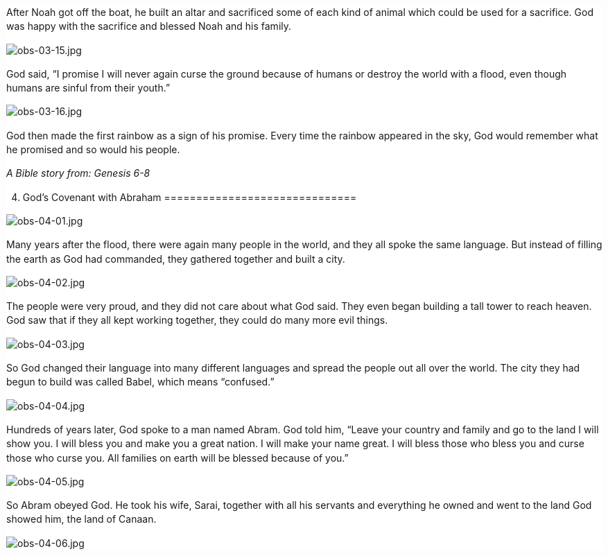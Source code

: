 After Noah got off the boat, he built an altar and sacrificed some of
each kind of animal which could be used for a sacrifice. God was happy
with the sacrifice and blessed Noah and his family.

![obs-03-15.jpg](/var/www/vhosts/door43.org/httpdocs/data/gitrepo/media/en/obs/obs-03-15.jpg "obs-03-15.jpg")

God said, “I promise I will never again curse the ground because of
humans or destroy the world with a flood, even though humans are sinful
from their youth.”

![obs-03-16.jpg](/var/www/vhosts/door43.org/httpdocs/data/gitrepo/media/en/obs/obs-03-16.jpg "obs-03-16.jpg")

God then made the first rainbow as a sign of his promise. Every time the
rainbow appeared in the sky, God would remember what he promised and so
would his people.

*A Bible story from: Genesis 6-8*

4. God’s Covenant with Abraham
==============================

![obs-04-01.jpg](/var/www/vhosts/door43.org/httpdocs/data/gitrepo/media/en/obs/obs-04-01.jpg "obs-04-01.jpg")

Many years after the flood, there were again many people in the world,
and they all spoke the same language. But instead of filling the earth
as God had commanded, they gathered together and built a city.

![obs-04-02.jpg](/var/www/vhosts/door43.org/httpdocs/data/gitrepo/media/en/obs/obs-04-02.jpg "obs-04-02.jpg")

The people were very proud, and they did not care about what God said.
They even began building a tall tower to reach heaven. God saw that if
they all kept working together, they could do many more evil things.

![obs-04-03.jpg](/var/www/vhosts/door43.org/httpdocs/data/gitrepo/media/en/obs/obs-04-03.jpg "obs-04-03.jpg")

So God changed their language into many different languages and spread
the people out all over the world. The city they had begun to build was
called Babel, which means “confused.”

![obs-04-04.jpg](/var/www/vhosts/door43.org/httpdocs/data/gitrepo/media/en/obs/obs-04-04.jpg "obs-04-04.jpg")

Hundreds of years later, God spoke to a man named Abram. God told him,
“Leave your country and family and go to the land I will show you. I
will bless you and make you a great nation. I will make your name great.
I will bless those who bless you and curse those who curse you. All
families on earth will be blessed because of you.”

![obs-04-05.jpg](/var/www/vhosts/door43.org/httpdocs/data/gitrepo/media/en/obs/obs-04-05.jpg "obs-04-05.jpg")

So Abram obeyed God. He took his wife, Sarai, together with all his
servants and everything he owned and went to the land God showed him,
the land of Canaan.

![obs-04-06.jpg](/var/www/vhosts/door43.org/httpdocs/data/gitrepo/media/en/obs/obs-04-06.jpg "obs-04-06.jpg")
